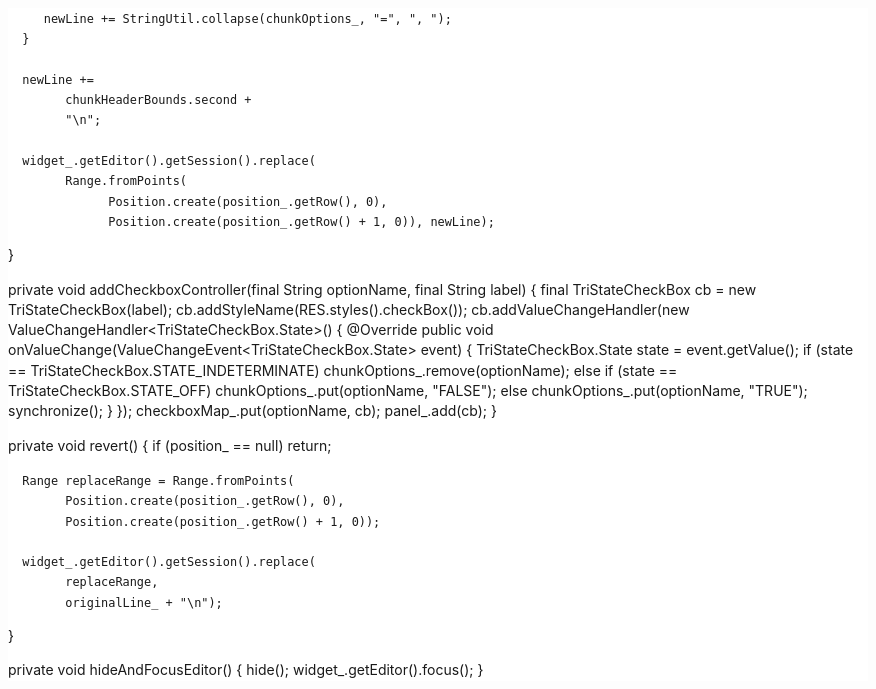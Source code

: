          newLine += StringUtil.collapse(chunkOptions_, "=", ", ");
      }
      
      newLine +=
            chunkHeaderBounds.second +
            "\n";
      
      widget_.getEditor().getSession().replace(
            Range.fromPoints(
                  Position.create(position_.getRow(), 0),
                  Position.create(position_.getRow() + 1, 0)), newLine);
   }
   
   private void addCheckboxController(final String optionName,
                                      final String label)
   {
      final TriStateCheckBox cb = new TriStateCheckBox(label);
      cb.addStyleName(RES.styles().checkBox());
      cb.addValueChangeHandler(new ValueChangeHandler<TriStateCheckBox.State>()
      {
         @Override
         public void onValueChange(ValueChangeEvent<TriStateCheckBox.State> event)
         {
            TriStateCheckBox.State state = event.getValue();
            if (state == TriStateCheckBox.STATE_INDETERMINATE)
               chunkOptions_.remove(optionName);
            else if (state == TriStateCheckBox.STATE_OFF)
               chunkOptions_.put(optionName, "FALSE");
            else
               chunkOptions_.put(optionName,  "TRUE");
            synchronize();
         }
      });
      checkboxMap_.put(optionName, cb);
      panel_.add(cb);
   }
   
   private void revert()
   {
      if (position_ == null)
         return;
      
      Range replaceRange = Range.fromPoints(
            Position.create(position_.getRow(), 0),
            Position.create(position_.getRow() + 1, 0));
      
      widget_.getEditor().getSession().replace(
            replaceRange,
            originalLine_ + "\n");
   }
   
   private void hideAndFocusEditor()
   {
      hide();
      widget_.getEditor().focus();
   }
   